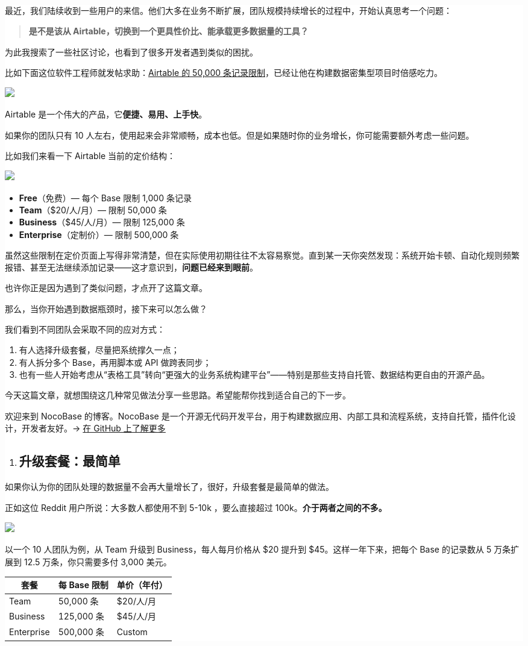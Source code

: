 最近，我们陆续收到一些用户的来信。他们大多在业务不断扩展，团队规模持续增长的过程中，开始认真思考一个问题：

> **是不是该从 Airtable，切换到一个更具性价比、能承载更多数据量的工具？**

为此我搜索了一些社区讨论，也看到了很多开发者遇到类似的困扰。

比如下面这位软件工程师就发帖求助：[Airtable 的 50,000 条记录限制](https://www.reddit.com/r/Airtable/comments/1g8le58/thoughts_on_airtables_50k_record_limit/)，已经让他在构建数据密集型项目时倍感吃力。

![](https://nocobase.feishu.cn/space/api/box/stream/download/asynccode/?code=NzdlNmIzNDYxY2JjMGE5MDJmMTQ1ZmRmMDY4NDlhNmVfMzBLOU1IekE1aHQ4M2ZrVjk4N3dlRG9lQUNFZVN3bG5fVG9rZW46UENQNWJaejNQb2NYVWt4S2w1WGM1TnFKbjJjXzE3NTA3Mjg1NTc6MTc1MDczMjE1N19WNA)

Airtable 是一个伟大的产品，它**便捷、易用、上手快**。

如果你的团队只有 10 人左右，使用起来会非常顺畅，成本也低。但是如果随时你的业务增长，你可能需要额外考虑一些问题。

比如我们来看一下 Airtable 当前的定价结构：

![](https://nocobase.feishu.cn/space/api/box/stream/download/asynccode/?code=NzJmZDQ0OTNhMGMyNzk3OTk2Yzc5NzJkZDE3Y2Y2ZDFfNk53TGFTeWo2U01ZenBFcjFBY3kzSHpPc0lycWJraGpfVG9rZW46SEhsc2I3cDVTb2tJTHZ4OVlOWWNPbDB2bmtoXzE3NTA3Mjg1NTc6MTc1MDczMjE1N19WNA)

* **Free**（免费）— 每个 Base 限制 1,000 条记录
* **Team**（\$20/人/月）— 限制 50,000 条
* **Business**（\$45/人/月）— 限制 125,000 条
* **Enterprise**（定制价）— 限制 500,000 条

虽然这些限制在定价页面上写得非常清楚，但在实际使用初期往往不太容易察觉。直到某一天你突然发现：系统开始卡顿、自动化规则频繁报错、甚至无法继续添加记录——这才意识到，**问题已经来到眼前**。

也许你正是因为遇到了类似问题，才点开了这篇文章。

那么，当你开始遇到数据瓶颈时，接下来可以怎么做？

我们看到不同团队会采取不同的应对方式：

1. 有人选择升级套餐，尽量把系统撑久一点；
2. 有人拆分多个 Base，再用脚本或 API 做跨表同步；
3. 也有一些人开始考虑从“表格工具”转向“更强大的业务系统构建平台”——特别是那些支持自托管、数据结构更自由的开源产品。

今天这篇文章，就想围绕这几种常见做法分享一些思路。希望能帮你找到适合自己的下一步。

欢迎来到 NocoBase 的博客。NocoBase 是一个开源无代码开发平台，用于构建数据应用、内部工具和流程系统，支持自托管，插件化设计，开发者友好。→ [在 GitHub 上了解更多](https://github.com/nocobase/nocobase)

1. ## 升级套餐：最简单

如果你认为你的团队处理的数据量不会再大量增长了，很好，升级套餐是最简单的做法。

正如这位 Reddit 用户所说：大多数人都使用不到 5-10k ，要么直接超过 100k。**介于两者之间的不多。**

![](https://nocobase.feishu.cn/space/api/box/stream/download/asynccode/?code=N2NkMTcyMDgzM2ZmNTcxYmIzNTNiZDg1MWYzYzM5OTZfZ3VlZGJ3WWRsQ09yaGh1WkZZbno5eWJGMkxIWTNCQUtfVG9rZW46SjRkTmI4U2tCb2VhMjh4RGI4c2NvNGxybjBlXzE3NTA3Mjg1NTc6MTc1MDczMjE1N19WNA)

以一个 10 人团队为例，从 Team 升级到 Business，每人每月价格从 \$20 提升到 \$45。这样一年下来，把每个 Base 的记录数从 5 万条扩展到 12.5 万条，你只需要多付 3,000 美元。


| 套餐       | 每 Base 限制 | 单价（年付） |
| ---------- | ------------ | ------------ |
| Team       | 50,000 条    | \$20/人/月   |
| Business   | 125,000 条   | \$45/人/月   |
| Enterprise | 500,000 条   | Custom       |
